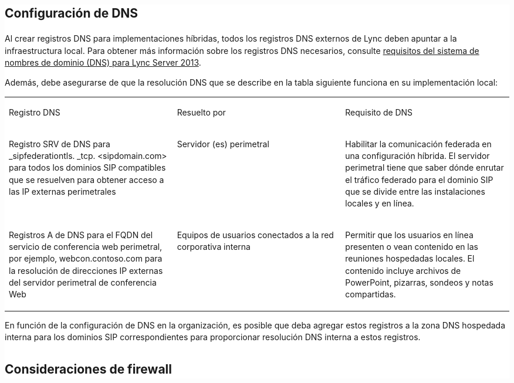 ## <a name="dns-settings"></a>Configuración de DNS

Al crear registros DNS para implementaciones híbridas, todos los registros DNS externos de Lync deben apuntar a la infraestructura local. Para obtener más información sobre los registros DNS necesarios, consulte [requisitos del sistema de nombres de dominio (DNS) para Lync Server 2013](lync-server-2013-domain-name-system-dns-requirements.md).

Además, debe asegurarse de que la resolución DNS que se describe en la tabla siguiente funciona en su implementación local:


<table>
<colgroup>
<col style="width: 33%" />
<col style="width: 33%" />
<col style="width: 33%" />
</colgroup>
<tbody>
<tr class="odd">
<td><p>Registro DNS</p></td>
<td><p>Resuelto por</p></td>
<td><p>Requisito de DNS</p></td>
</tr>
<tr class="even">
<td><p>Registro SRV de DNS para _sipfederationtls. _tcp. &lt;sipdomain.com&gt; para todos los dominios SIP compatibles que se resuelven para obtener acceso a las IP externas perimetrales</p></td>
<td><p>Servidor (es) perimetral</p></td>
<td><p>Habilitar la comunicación federada en una configuración híbrida. El servidor perimetral tiene que saber dónde enrutar el tráfico federado para el dominio SIP que se divide entre las instalaciones locales y en línea.</p></td>
</tr>
<tr class="odd">
<td><p>Registros A de DNS para el FQDN del servicio de conferencia web perimetral, por ejemplo, webcon.contoso.com para la resolución de direcciones IP externas del servidor perimetral de conferencia Web</p></td>
<td><p>Equipos de usuarios conectados a la red corporativa interna</p></td>
<td><p>Permitir que los usuarios en línea presenten o vean contenido en las reuniones hospedadas locales. El contenido incluye archivos de PowerPoint, pizarras, sondeos y notas compartidas.</p></td>
</tr>
</tbody>
</table>


En función de la configuración de DNS en la organización, es posible que deba agregar estos registros a la zona DNS hospedada interna para los dominios SIP correspondientes para proporcionar resolución DNS interna a estos registros.

</div>

<div>

## <a name="firewall-considerations"></a>Consideraciones de firewall
